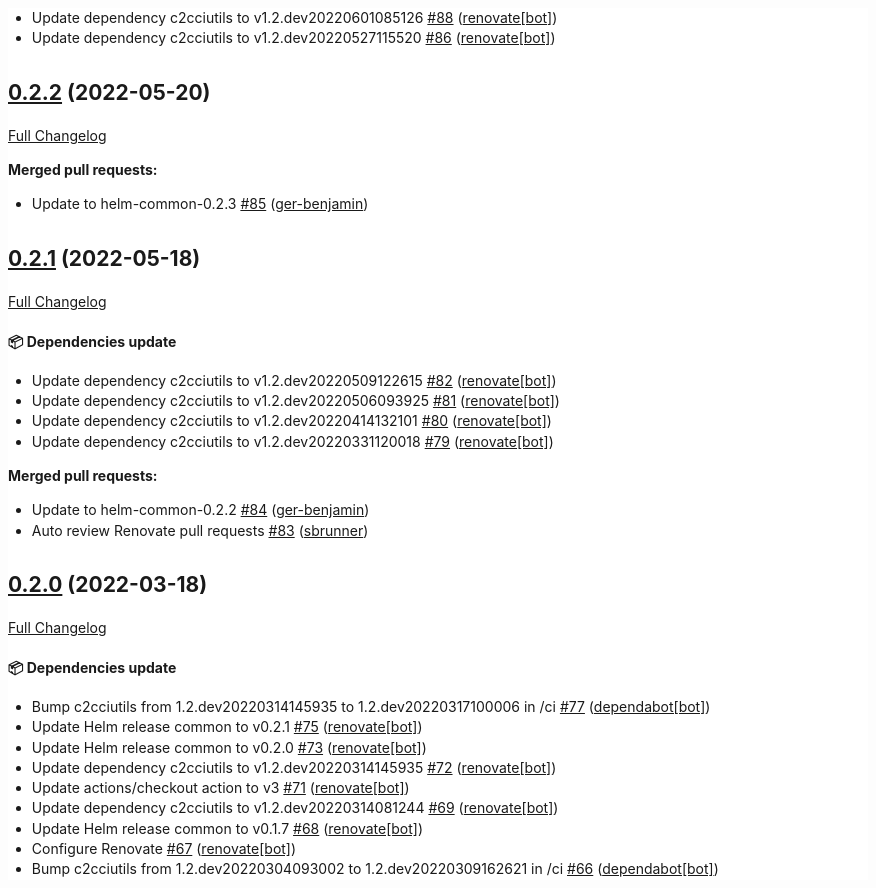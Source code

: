 - Update dependency c2cciutils to v1.2.dev20220601085126 [\#88](https://github.com/camptocamp/helm-apache/pull/88) ([renovate[bot]](https://github.com/apps/renovate))
- Update dependency c2cciutils to v1.2.dev20220527115520 [\#86](https://github.com/camptocamp/helm-apache/pull/86) ([renovate[bot]](https://github.com/apps/renovate))

## [0.2.2](https://github.com/camptocamp/helm-apache/tree/0.2.2) (2022-05-20)

[Full Changelog](https://github.com/camptocamp/helm-apache/compare/0.2.1...0.2.2)

**Merged pull requests:**

- Update to helm-common-0.2.3 [\#85](https://github.com/camptocamp/helm-apache/pull/85) ([ger-benjamin](https://github.com/ger-benjamin))

## [0.2.1](https://github.com/camptocamp/helm-apache/tree/0.2.1) (2022-05-18)

[Full Changelog](https://github.com/camptocamp/helm-apache/compare/0.2.0...0.2.1)

#### :package: Dependencies update

- Update dependency c2cciutils to v1.2.dev20220509122615 [\#82](https://github.com/camptocamp/helm-apache/pull/82) ([renovate[bot]](https://github.com/apps/renovate))
- Update dependency c2cciutils to v1.2.dev20220506093925 [\#81](https://github.com/camptocamp/helm-apache/pull/81) ([renovate[bot]](https://github.com/apps/renovate))
- Update dependency c2cciutils to v1.2.dev20220414132101 [\#80](https://github.com/camptocamp/helm-apache/pull/80) ([renovate[bot]](https://github.com/apps/renovate))
- Update dependency c2cciutils to v1.2.dev20220331120018 [\#79](https://github.com/camptocamp/helm-apache/pull/79) ([renovate[bot]](https://github.com/apps/renovate))

**Merged pull requests:**

- Update to helm-common-0.2.2 [\#84](https://github.com/camptocamp/helm-apache/pull/84) ([ger-benjamin](https://github.com/ger-benjamin))
- Auto review Renovate pull requests [\#83](https://github.com/camptocamp/helm-apache/pull/83) ([sbrunner](https://github.com/sbrunner))

## [0.2.0](https://github.com/camptocamp/helm-apache/tree/0.2.0) (2022-03-18)

[Full Changelog](https://github.com/camptocamp/helm-apache/compare/0.1.21...0.2.0)

#### :package: Dependencies update

- Bump c2cciutils from 1.2.dev20220314145935 to 1.2.dev20220317100006 in /ci [\#77](https://github.com/camptocamp/helm-apache/pull/77) ([dependabot[bot]](https://github.com/apps/dependabot))
- Update Helm release common to v0.2.1 [\#75](https://github.com/camptocamp/helm-apache/pull/75) ([renovate[bot]](https://github.com/apps/renovate))
- Update Helm release common to v0.2.0 [\#73](https://github.com/camptocamp/helm-apache/pull/73) ([renovate[bot]](https://github.com/apps/renovate))
- Update dependency c2cciutils to v1.2.dev20220314145935 [\#72](https://github.com/camptocamp/helm-apache/pull/72) ([renovate[bot]](https://github.com/apps/renovate))
- Update actions/checkout action to v3 [\#71](https://github.com/camptocamp/helm-apache/pull/71) ([renovate[bot]](https://github.com/apps/renovate))
- Update dependency c2cciutils to v1.2.dev20220314081244 [\#69](https://github.com/camptocamp/helm-apache/pull/69) ([renovate[bot]](https://github.com/apps/renovate))
- Update Helm release common to v0.1.7 [\#68](https://github.com/camptocamp/helm-apache/pull/68) ([renovate[bot]](https://github.com/apps/renovate))
- Configure Renovate [\#67](https://github.com/camptocamp/helm-apache/pull/67) ([renovate[bot]](https://github.com/apps/renovate))
- Bump c2cciutils from 1.2.dev20220304093002 to 1.2.dev20220309162621 in /ci [\#66](https://github.com/camptocamp/helm-apache/pull/66) ([dependabot[bot]](https://github.com/apps/dependabot))
